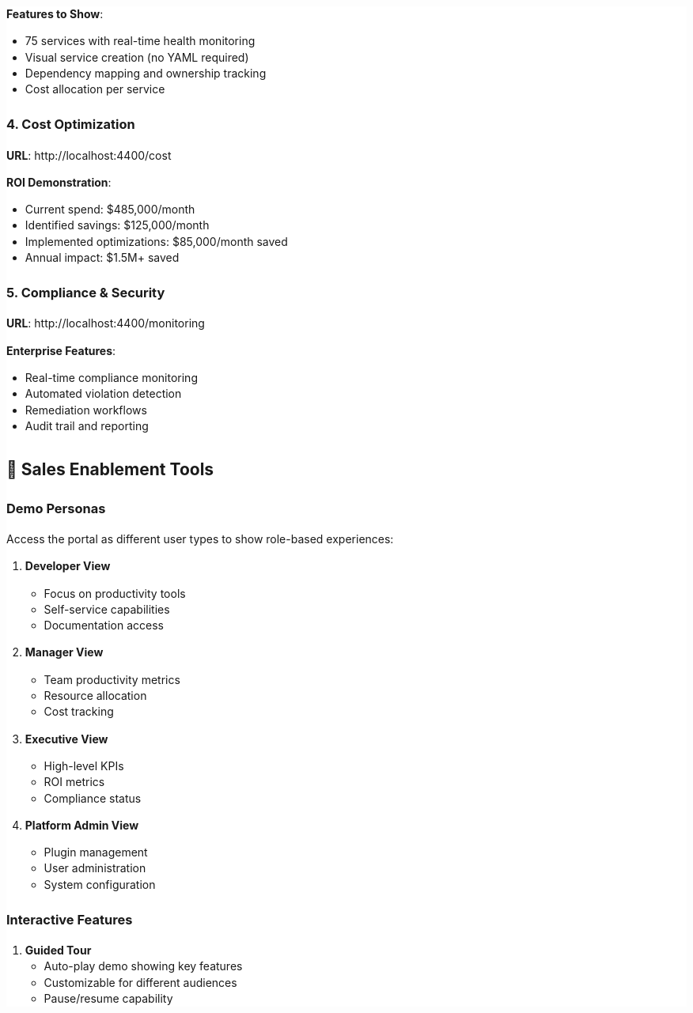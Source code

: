 **Features to Show**:
- 75 services with real-time health monitoring
- Visual service creation (no YAML required)
- Dependency mapping and ownership tracking
- Cost allocation per service

### 4. Cost Optimization
**URL**: http://localhost:4400/cost

**ROI Demonstration**:
- Current spend: $485,000/month
- Identified savings: $125,000/month
- Implemented optimizations: $85,000/month saved
- Annual impact: $1.5M+ saved

### 5. Compliance & Security
**URL**: http://localhost:4400/monitoring

**Enterprise Features**:
- Real-time compliance monitoring
- Automated violation detection
- Remediation workflows
- Audit trail and reporting

## 🎪 Sales Enablement Tools

### Demo Personas
Access the portal as different user types to show role-based experiences:

1. **Developer View**
   - Focus on productivity tools
   - Self-service capabilities
   - Documentation access

2. **Manager View**
   - Team productivity metrics
   - Resource allocation
   - Cost tracking

3. **Executive View**
   - High-level KPIs
   - ROI metrics
   - Compliance status

4. **Platform Admin View**
   - Plugin management
   - User administration
   - System configuration

### Interactive Features

1. **Guided Tour**
   - Auto-play demo showing key features
   - Customizable for different audiences
   - Pause/resume capability
